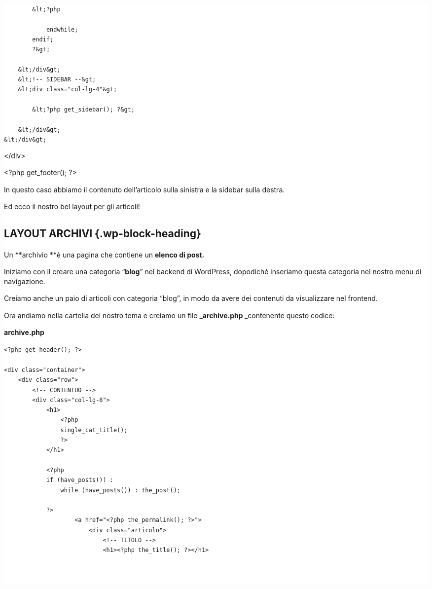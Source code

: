             &lt;?php

                endwhile;
            endif;
            ?&gt;

        &lt;/div&gt;
        &lt;!-- SIDEBAR --&gt;
        &lt;div class="col-lg-4"&gt;

            &lt;?php get_sidebar(); ?&gt;

        &lt;/div&gt;
    &lt;/div&gt;

&lt;/div&gt;

&lt;?php get_footer(); ?&gt;</code></pre>

In questo caso abbiamo il contenuto dell’articolo sulla sinistra e la sidebar sulla destra.

Ed ecco il nostro bel layout per gli articoli!

## LAYOUT ARCHIVI {.wp-block-heading}

Un&nbsp;**archivio&nbsp;**è una pagina che contiene un&nbsp;**elenco di post.**

Iniziamo con il creare una categoria “**blog**” nel backend di WordPress, dopodiché inseriamo questa categoria nel nostro menu di navigazione.

Creiamo anche un paio di articoli con categoria “blog”, in modo da avere dei contenuti da visualizzare nel frontend.

Ora andiamo nella cartella del nostro tema e creiamo un file&nbsp;_**archive.php&nbsp;**_contenente questo codice:

**archive.php**

<pre class="wp-block-code"><code>&lt;?php get_header(); ?&gt;

&lt;div class="container"&gt;
    &lt;div class="row"&gt;
        &lt;!-- CONTENTUO --&gt;
        &lt;div class="col-lg-8"&gt;
            &lt;h1&gt;
                &lt;?php
                single_cat_title();
                ?&gt;
            &lt;/h1&gt;

            &lt;?php
            if (have_posts()) :
                while (have_posts()) : the_post();

            ?&gt;
                    &lt;a href="&lt;?php the_permalink(); ?&gt;"&gt;
                        &lt;div class="articolo"&gt;
                            &lt;!-- TITOLO --&gt;
                            &lt;h1&gt;&lt;?php the_title(); ?&gt;&lt;/h1&gt;

